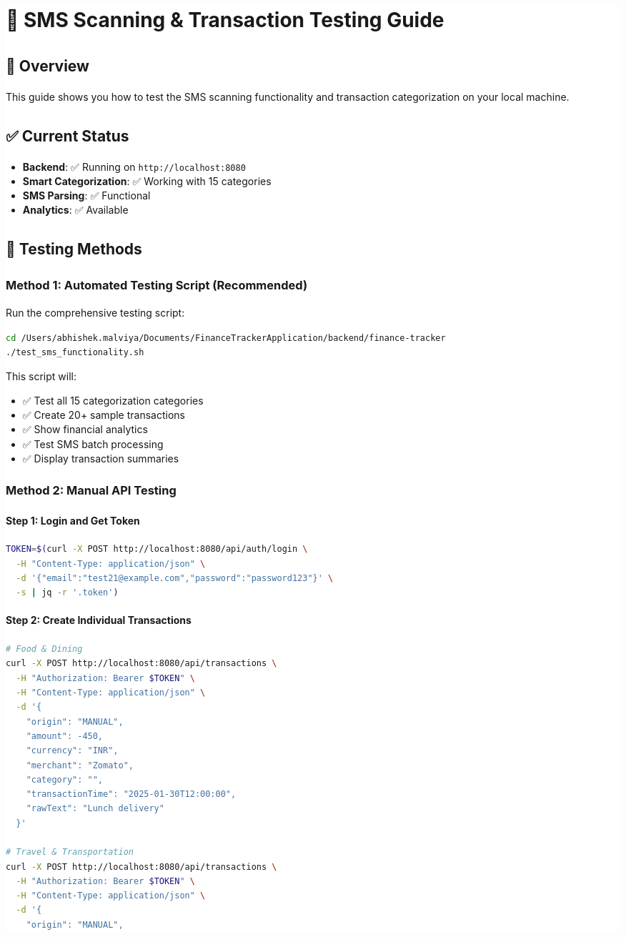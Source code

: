 # 📱 SMS Scanning & Transaction Testing Guide

## 🎯 Overview
This guide shows you how to test the SMS scanning functionality and transaction categorization on your local machine.

## ✅ Current Status
- **Backend**: ✅ Running on `http://localhost:8080`
- **Smart Categorization**: ✅ Working with 15 categories
- **SMS Parsing**: ✅ Functional
- **Analytics**: ✅ Available

## 🧪 Testing Methods

### **Method 1: Automated Testing Script (Recommended)**

Run the comprehensive testing script:
```bash
cd /Users/abhishek.malviya/Documents/FinanceTrackerApplication/backend/finance-tracker
./test_sms_functionality.sh
```

This script will:
- ✅ Test all 15 categorization categories
- ✅ Create 20+ sample transactions
- ✅ Show financial analytics
- ✅ Test SMS batch processing
- ✅ Display transaction summaries

### **Method 2: Manual API Testing**

#### **Step 1: Login and Get Token**
```bash
TOKEN=$(curl -X POST http://localhost:8080/api/auth/login \
  -H "Content-Type: application/json" \
  -d '{"email":"test21@example.com","password":"password123"}' \
  -s | jq -r '.token')
```

#### **Step 2: Create Individual Transactions**
```bash
# Food & Dining
curl -X POST http://localhost:8080/api/transactions \
  -H "Authorization: Bearer $TOKEN" \
  -H "Content-Type: application/json" \
  -d '{
    "origin": "MANUAL",
    "amount": -450,
    "currency": "INR",
    "merchant": "Zomato",
    "category": "",
    "transactionTime": "2025-01-30T12:00:00",
    "rawText": "Lunch delivery"
  }'

# Travel & Transportation
curl -X POST http://localhost:8080/api/transactions \
  -H "Authorization: Bearer $TOKEN" \
  -H "Content-Type: application/json" \
  -d '{
    "origin": "MANUAL",
```